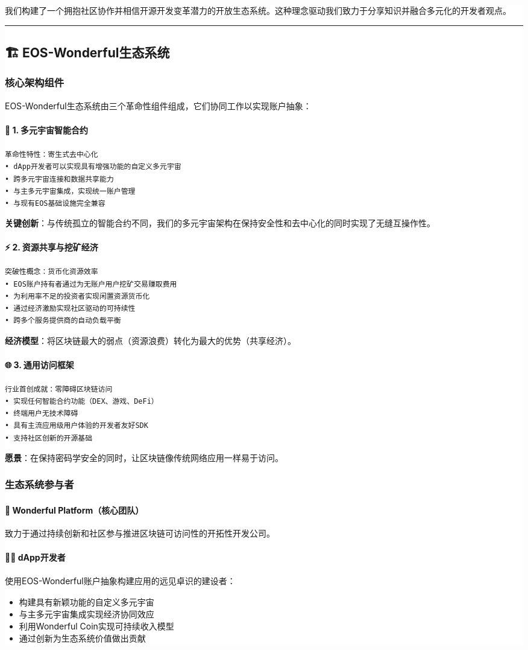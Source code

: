 我们构建了一个拥抱社区协作并相信开源开发变革潜力的开放生态系统。这种理念驱动我们致力于分享知识并融合多元化的开发者观点。

---

## 🏗️ EOS-Wonderful生态系统 <a id="生态系统"></a>

### 核心架构组件

EOS-Wonderful生态系统由三个革命性组件组成，它们协同工作以实现账户抽象：

#### 🎯 **1. 多元宇宙智能合约**
```
革命性特性：寄生式去中心化
• dApp开发者可以实现具有增强功能的自定义多元宇宙
• 跨多元宇宙连接和数据共享能力
• 与主多元宇宙集成，实现统一账户管理
• 与现有EOS基础设施完全兼容
```

**关键创新**：与传统孤立的智能合约不同，我们的多元宇宙架构在保持安全性和去中心化的同时实现了无缝互操作性。

#### ⚡ **2. 资源共享与挖矿经济**
```
突破性概念：货币化资源效率
• EOS账户持有者通过为无账户用户挖矿交易赚取费用
• 为利用率不足的投资者实现闲置资源货币化
• 通过经济激励实现社区驱动的可持续性
• 跨多个服务提供商的自动负载平衡
```

**经济模型**：将区块链最大的弱点（资源浪费）转化为最大的优势（共享经济）。

#### 🌐 **3. 通用访问框架**
```
行业首创成就：零障碍区块链访问
• 实现任何智能合约功能（DEX、游戏、DeFi）
• 终端用户无技术障碍
• 具有主流应用级用户体验的开发者友好SDK
• 支持社区创新的开源基础
```

**愿景**：在保持密码学安全的同时，让区块链像传统网络应用一样易于访问。

### 生态系统参与者

#### 🏢 **Wonderful Platform（核心团队）**
致力于通过持续创新和社区参与推进区块链可访问性的开拓性开发公司。

#### 👨‍💻 **dApp开发者**
使用EOS-Wonderful账户抽象构建应用的远见卓识的建设者：
- 构建具有新颖功能的自定义多元宇宙
- 与主多元宇宙集成实现经济协同效应
- 利用Wonderful Coin实现可持续收入模型
- 通过创新为生态系统价值做出贡献
